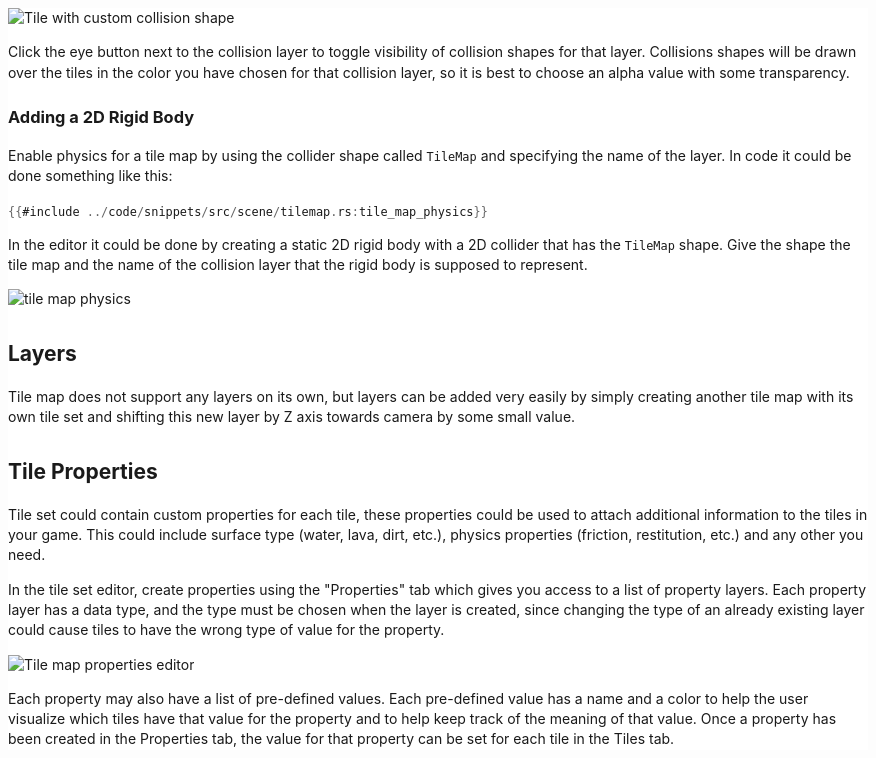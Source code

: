 ![Tile with custom collision shape](tile_collider_edit.png)

Click the eye button next to the collision layer to toggle visibility of collision shapes for that layer.
Collisions shapes will be drawn over the tiles in the color you have chosen for that collision layer,
so it is best to choose an alpha value with some transparency.

### Adding a 2D Rigid Body

Enable physics for a tile map by using the collider shape called `TileMap` and specifying the name of the layer.
In code it could be done something like this:

```rust
{{#include ../code/snippets/src/scene/tilemap.rs:tile_map_physics}}
```

In the editor it could be done by creating a static 2D rigid body with a 2D collider that has the `TileMap` shape.
Give the shape the tile map and the name of the collision layer that the rigid body is supposed to represent.

![tile map physics](tile_map_physics.png)

## Layers

Tile map does not support any layers on its own, but layers can be added very easily by simply creating another tile 
map with its own tile set and shifting this new layer by Z axis towards camera by some small value. 

## Tile Properties

Tile set could contain custom properties for each tile, these properties could be used to attach additional information
to the tiles in your game. This could include surface type (water, lava, dirt, etc.), physics properties (friction, 
restitution, etc.) and any other you need.

In the tile set editor, create properties using the "Properties" tab which gives you access to a list of property layers.
Each property layer has a data type, and the type must be chosen when the layer is created, since changing the type of
an already existing layer could cause tiles to have the wrong type of value for the property.

![Tile map properties editor](tile_map_properties.png)

Each property may also have a list of pre-defined values. Each pre-defined value has a name and a color to help the user
visualize which tiles have that value for the property and to help keep track of the meaning of that value.
Once a property has been created in the Properties tab, the value for that property can be set for each tile in the
Tiles tab.
